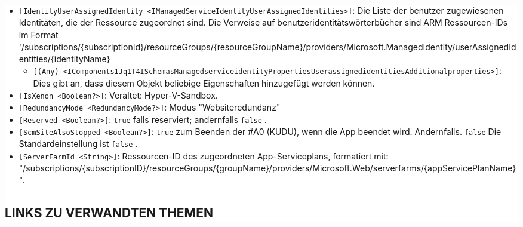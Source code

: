  - `[IdentityUserAssignedIdentity <IManagedServiceIdentityUserAssignedIdentities>]`: Die Liste der benutzer zugewiesenen Identitäten, die der Ressource zugeordnet sind. Die Verweise auf benutzeridentitätswörterbücher sind ARM Ressourcen-IDs im Format '/subscriptions/{subscriptionId}/resourceGroups/{resourceGroupName}/providers/Microsoft.ManagedIdentity/userAssignedIdentities/{identityName}
    - `[(Any) <IComponents1Jq1T4ISchemasManagedserviceidentityPropertiesUserassignedidentitiesAdditionalproperties>]`: Dies gibt an, dass diesem Objekt beliebige Eigenschaften hinzugefügt werden können.
  - `[IsXenon <Boolean?>]`: Veraltet: Hyper-V-Sandbox.
  - `[RedundancyMode <RedundancyMode?>]`: Modus "Websiteredundanz"
  - `[Reserved <Boolean?>]`: <code>true</code> falls reserviert; andernfalls <code>false</code> .
  - `[ScmSiteAlsoStopped <Boolean?>]`: <code>true</code> zum Beenden der #A0 (KUDU), wenn die App beendet wird. Andernfalls. <code>false</code> Die Standardeinstellung ist <code>false</code> .
  - `[ServerFarmId <String>]`: Ressourcen-ID des zugeordneten App-Serviceplans, formatiert mit: "/subscriptions/{subscriptionID}/resourceGroups/{groupName}/providers/Microsoft.Web/serverfarms/{appServicePlanName}".

## LINKS ZU VERWANDTEN THEMEN

